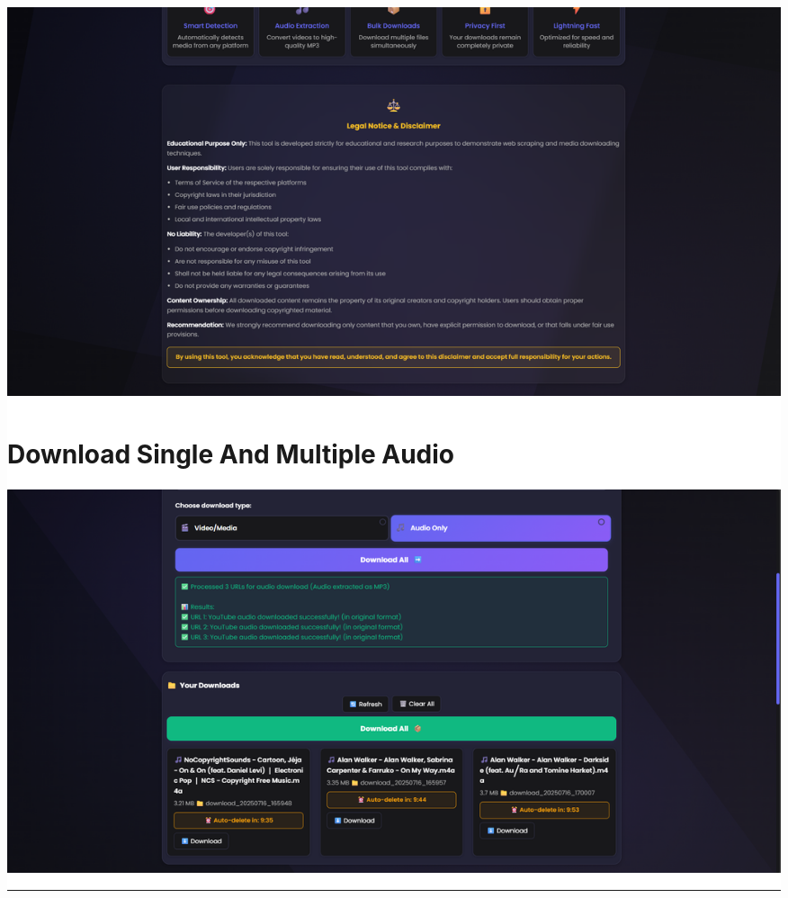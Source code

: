 ![Image](images_for_readme/image3.png)

 # Download Single And Multiple Audio
![Image](images_for_readme/image6.png)
<hr/>